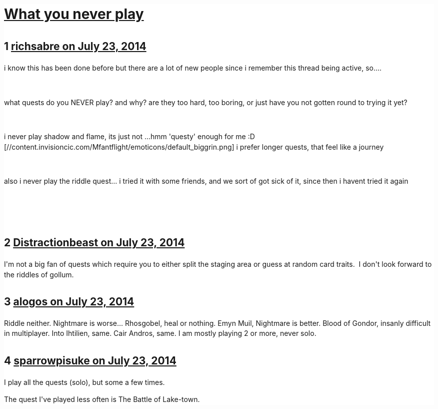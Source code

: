 # [What you never play](https://community.fantasyflightgames.com/topic/111514-what-you-never-play/)

## 1 [richsabre on July 23, 2014](https://community.fantasyflightgames.com/topic/111514-what-you-never-play/?do=findComment&comment=1166738)

i know this has been done before but there are a lot of new people since i remember this thread being active, so....

 

what quests do you NEVER play? and why? are they too hard, too boring, or just have you not gotten round to trying it yet?

 

i never play shadow and flame, its just not ...hmm 'questy' enough for me :D [//content.invisioncic.com/Mfantflight/emoticons/default_biggrin.png] i prefer longer quests, that feel like a journey

 

also i never play the riddle quest... i tried it with some friends, and we sort of got sick of it, since then i havent tried it again

 

 

## 2 [Distractionbeast on July 23, 2014](https://community.fantasyflightgames.com/topic/111514-what-you-never-play/?do=findComment&comment=1166769)

I'm not a big fan of quests which require you to either split the staging area or guess at random card traits.  I don't look forward to the riddles of gollum.

## 3 [alogos on July 23, 2014](https://community.fantasyflightgames.com/topic/111514-what-you-never-play/?do=findComment&comment=1166775)

Riddle neither. Nightmare is worse...
Rhosgobel, heal or nothing.
Emyn Muil, Nightmare is better.
Blood of Gondor, insanly difficult in multiplayer.
Into Ihtilien, same.
Cair Andros, same.
I am mostly playing 2 or more, never solo.

## 4 [sparrowpisuke on July 23, 2014](https://community.fantasyflightgames.com/topic/111514-what-you-never-play/?do=findComment&comment=1166804)

I play all the quests (solo), but some a few times.

The quest I've played less often is The Battle of Lake-town.
